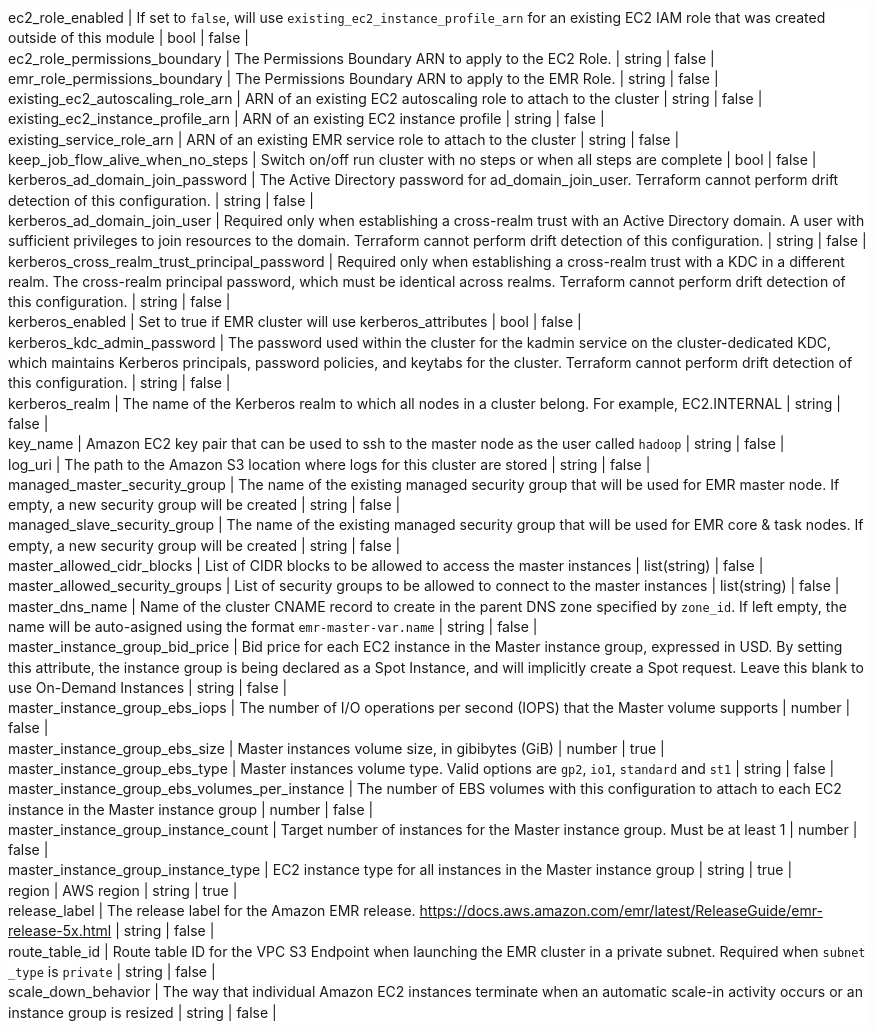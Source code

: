  ec2_role_enabled | If set to `false`, will use `existing_ec2_instance_profile_arn` for an existing EC2 IAM role that was created outside of this module | bool | false |  
 ec2_role_permissions_boundary | The Permissions Boundary ARN to apply to the EC2 Role. | string | false |  
 emr_role_permissions_boundary | The Permissions Boundary ARN to apply to the EMR Role. | string | false |  
 existing_ec2_autoscaling_role_arn | ARN of an existing EC2 autoscaling role to attach to the cluster | string | false |  
 existing_ec2_instance_profile_arn | ARN of an existing EC2 instance profile | string | false |  
 existing_service_role_arn | ARN of an existing EMR service role to attach to the cluster | string | false |  
 keep_job_flow_alive_when_no_steps | Switch on/off run cluster with no steps or when all steps are complete | bool | false |  
 kerberos_ad_domain_join_password | The Active Directory password for ad_domain_join_user. Terraform cannot perform drift detection of this configuration. | string | false |  
 kerberos_ad_domain_join_user | Required only when establishing a cross-realm trust with an Active Directory domain. A user with sufficient privileges to join resources to the domain. Terraform cannot perform drift detection of this configuration. | string | false |  
 kerberos_cross_realm_trust_principal_password | Required only when establishing a cross-realm trust with a KDC in a different realm. The cross-realm principal password, which must be identical across realms. Terraform cannot perform drift detection of this configuration. | string | false |  
 kerberos_enabled | Set to true if EMR cluster will use kerberos_attributes | bool | false |  
 kerberos_kdc_admin_password | The password used within the cluster for the kadmin service on the cluster-dedicated KDC, which maintains Kerberos principals, password policies, and keytabs for the cluster. Terraform cannot perform drift detection of this configuration. | string | false |  
 kerberos_realm | The name of the Kerberos realm to which all nodes in a cluster belong. For example, EC2.INTERNAL | string | false |  
 key_name | Amazon EC2 key pair that can be used to ssh to the master node as the user called `hadoop` | string | false |  
 log_uri | The path to the Amazon S3 location where logs for this cluster are stored | string | false |  
 managed_master_security_group | The name of the existing managed security group that will be used for EMR master node. If empty, a new security group will be created | string | false |  
 managed_slave_security_group | The name of the existing managed security group that will be used for EMR core & task nodes. If empty, a new security group will be created | string | false |  
 master_allowed_cidr_blocks | List of CIDR blocks to be allowed to access the master instances | list(string) | false |  
 master_allowed_security_groups | List of security groups to be allowed to connect to the master instances | list(string) | false |  
 master_dns_name | Name of the cluster CNAME record to create in the parent DNS zone specified by `zone_id`. If left empty, the name will be auto-asigned using the format `emr-master-var.name` | string | false |  
 master_instance_group_bid_price | Bid price for each EC2 instance in the Master instance group, expressed in USD. By setting this attribute, the instance group is being declared as a Spot Instance, and will implicitly create a Spot request. Leave this blank to use On-Demand Instances | string | false |  
 master_instance_group_ebs_iops | The number of I/O operations per second (IOPS) that the Master volume supports | number | false |  
 master_instance_group_ebs_size | Master instances volume size, in gibibytes (GiB) | number | true |  
 master_instance_group_ebs_type | Master instances volume type. Valid options are `gp2`, `io1`, `standard` and `st1` | string | false |  
 master_instance_group_ebs_volumes_per_instance | The number of EBS volumes with this configuration to attach to each EC2 instance in the Master instance group | number | false |  
 master_instance_group_instance_count | Target number of instances for the Master instance group. Must be at least 1 | number | false |  
 master_instance_group_instance_type | EC2 instance type for all instances in the Master instance group | string | true |  
 region | AWS region | string | true |  
 release_label | The release label for the Amazon EMR release. https://docs.aws.amazon.com/emr/latest/ReleaseGuide/emr-release-5x.html | string | false |  
 route_table_id | Route table ID for the VPC S3 Endpoint when launching the EMR cluster in a private subnet. Required when `subnet_type` is `private` | string | false |  
 scale_down_behavior | The way that individual Amazon EC2 instances terminate when an automatic scale-in activity occurs or an instance group is resized | string | false |  